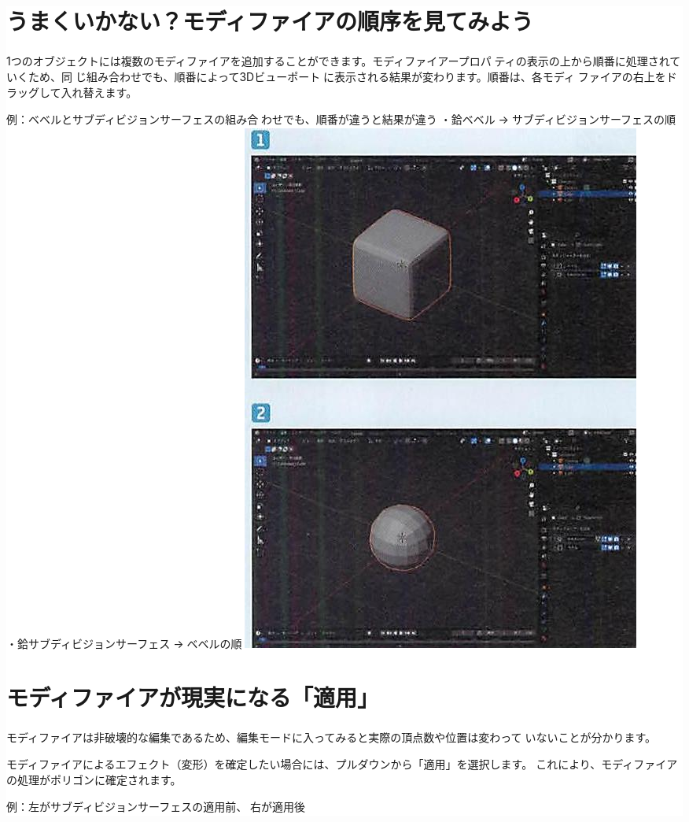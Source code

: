 
# うまくいかない？モディファイアの順序を見てみよう 

1つのオブジェクトには複数のモディファイアを追加することができます。モディファイアープロパ ティの表示の上から順番に処理されていくため、同 じ組み合わせでも、順番によって3Dビューポート に表示される結果が変わります。順番は、各モディ ファイアの右上をドラッグして入れ替えます。

例：ベベルとサブディビジョンサーフェスの組み合 わせでも、順番が違うと結果が違う
・鉿ベベル $\rightarrow$ サブディビジョンサーフェスの順
・鉿サブディビジョンサーフェス $\rightarrow$ ベベルの順
![img-115.jpeg](img-115.jpeg)

# モディファイアが現実になる「適用」 

モディファイアは非破壊的な編集であるため、編集モードに入ってみると実際の頂点数や位置は変わって いないことが分かります。

モディファイアによるエフェクト（変形）を確定したい場合には、プルダウンから「適用」を選択します。 これにより、モディファイアの処理がポリゴンに確定されます。

例：左がサブディビジョンサーフェスの適用前、
右が適用後
